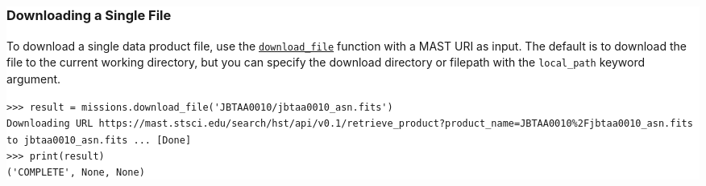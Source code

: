 ### Downloading a Single File

To download a single data product file, use the [`download_file`](../api/astroquery.mast.MastMissionsClass.html#astroquery.mast.MastMissionsClass.download_file "astroquery.mast.MastMissionsClass.download_file") function with
a MAST URI as input. The default is to download the file to the current working directory, but
you can specify the download directory or filepath with the `local_path` keyword argument.

```
>>> result = missions.download_file('JBTAA0010/jbtaa0010_asn.fits')
Downloading URL https://mast.stsci.edu/search/hst/api/v0.1/retrieve_product?product_name=JBTAA0010%2Fjbtaa0010_asn.fits to jbtaa0010_asn.fits ... [Done]
>>> print(result)
('COMPLETE', None, None)
```